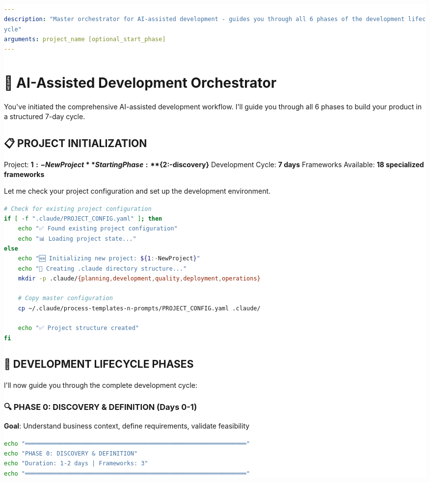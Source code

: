 ```yaml
---
description: "Master orchestrator for AI-assisted development - guides you through all 6 phases of the development lifecycle"
arguments: project_name [optional_start_phase]
---
```


# 🚀 AI-Assisted Development Orchestrator

You've initiated the comprehensive AI-assisted development workflow. I'll guide you through all 6 phases to build your product in a structured 7-day cycle.

## 📋 PROJECT INITIALIZATION

Project: **${1:-NewProject}**
Starting Phase: **${2:-discovery}**
Development Cycle: **7 days**
Frameworks Available: **18 specialized frameworks**

Let me check your project configuration and set up the development environment.

```bash
# Check for existing project configuration
if [ -f ".claude/PROJECT_CONFIG.yaml" ]; then
    echo "✅ Found existing project configuration"
    echo "📊 Loading project state..."
else
    echo "🆕 Initializing new project: ${1:-NewProject}"
    echo "📁 Creating .claude directory structure..."
    mkdir -p .claude/{planning,development,quality,deployment,operations}
    
    # Copy master configuration
    cp ~/.claude/process-templates-n-prompts/PROJECT_CONFIG.yaml .claude/
    
    echo "✅ Project structure created"
fi
```

## 🎯 DEVELOPMENT LIFECYCLE PHASES

I'll now guide you through the complete development cycle:

### 🔍 PHASE 0: DISCOVERY & DEFINITION (Days 0-1)
**Goal**: Understand business context, define requirements, validate feasibility

```bash
echo "═══════════════════════════════════════════════════════════════"
echo "PHASE 0: DISCOVERY & DEFINITION"
echo "Duration: 1-2 days | Frameworks: 3"
echo "═══════════════════════════════════════════════════════════════"
```
